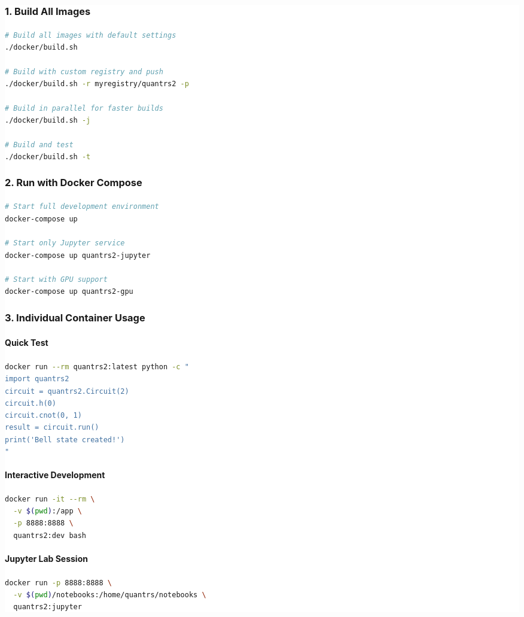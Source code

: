 ### 1. Build All Images
```bash
# Build all images with default settings
./docker/build.sh

# Build with custom registry and push
./docker/build.sh -r myregistry/quantrs2 -p

# Build in parallel for faster builds
./docker/build.sh -j

# Build and test
./docker/build.sh -t
```

### 2. Run with Docker Compose
```bash
# Start full development environment
docker-compose up

# Start only Jupyter service
docker-compose up quantrs2-jupyter

# Start with GPU support
docker-compose up quantrs2-gpu
```

### 3. Individual Container Usage

#### Quick Test
```bash
docker run --rm quantrs2:latest python -c "
import quantrs2
circuit = quantrs2.Circuit(2)
circuit.h(0)
circuit.cnot(0, 1)
result = circuit.run()
print('Bell state created!')
"
```

#### Interactive Development
```bash
docker run -it --rm \
  -v $(pwd):/app \
  -p 8888:8888 \
  quantrs2:dev bash
```

#### Jupyter Lab Session
```bash
docker run -p 8888:8888 \
  -v $(pwd)/notebooks:/home/quantrs/notebooks \
  quantrs2:jupyter
```
